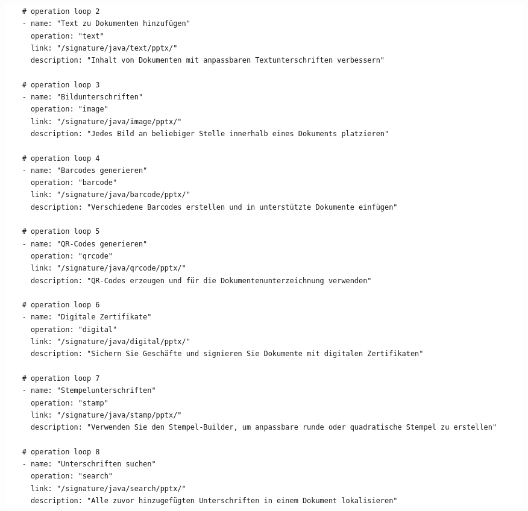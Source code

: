         # operation loop 2
        - name: "Text zu Dokumenten hinzufügen"
          operation: "text"
          link: "/signature/java/text/pptx/"
          description: "Inhalt von Dokumenten mit anpassbaren Textunterschriften verbessern"

        # operation loop 3
        - name: "Bildunterschriften"
          operation: "image"
          link: "/signature/java/image/pptx/"
          description: "Jedes Bild an beliebiger Stelle innerhalb eines Dokuments platzieren"

        # operation loop 4
        - name: "Barcodes generieren"
          operation: "barcode"
          link: "/signature/java/barcode/pptx/"
          description: "Verschiedene Barcodes erstellen und in unterstützte Dokumente einfügen"

        # operation loop 5
        - name: "QR-Codes generieren"
          operation: "qrcode"
          link: "/signature/java/qrcode/pptx/"
          description: "QR-Codes erzeugen und für die Dokumentenunterzeichnung verwenden"
          
        # operation loop 6
        - name: "Digitale Zertifikate"
          operation: "digital"
          link: "/signature/java/digital/pptx/"
          description: "Sichern Sie Geschäfte und signieren Sie Dokumente mit digitalen Zertifikaten"

        # operation loop 7
        - name: "Stempelunterschriften"
          operation: "stamp"
          link: "/signature/java/stamp/pptx/"
          description: "Verwenden Sie den Stempel-Builder, um anpassbare runde oder quadratische Stempel zu erstellen"
          
        # operation loop 8
        - name: "Unterschriften suchen"
          operation: "search"
          link: "/signature/java/search/pptx/"
          description: "Alle zuvor hinzugefügten Unterschriften in einem Dokument lokalisieren"
          